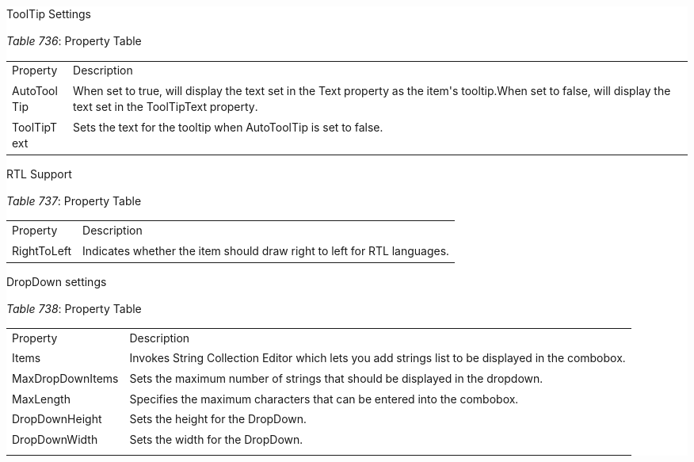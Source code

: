 ToolTip Settings

_Table_ _736_: Property Table

<table>
<tr>
<td>
Property</td><td>
Description</td></tr>
<tr>
<td>
AutoToolTip</td><td>
When set to true, will display the text set in the Text property as the item's tooltip.When set to false, will display the text set in the ToolTipText property.</td></tr>
<tr>
<td>
ToolTipText</td><td>
Sets the text for the tooltip when AutoToolTip is set to false.</td></tr>
</table>

RTL Support

_Table_ _737_: Property Table

<table>
<tr>
<td>
Property</td><td>
Description</td></tr>
<tr>
<td>
RightToLeft</td><td>
Indicates whether the item should draw right to left for RTL languages.</td></tr>
</table>

DropDown settings

_Table_ _738_: Property Table

<table>
<tr>
<td>
Property</td><td>
Description</td></tr>
<tr>
<td>
Items</td><td>
Invokes String Collection Editor which lets you add strings list to be displayed in the combobox.</td></tr>
<tr>
<td>
MaxDropDownItems</td><td>
Sets the maximum number of strings that should be displayed in the dropdown.</td></tr>
<tr>
<td>
MaxLength</td><td>
Specifies the maximum characters that can be entered into the combobox.</td></tr>
<tr>
<td>
DropDownHeight</td><td>
Sets the height for the DropDown.</td></tr>
<tr>
<td>
DropDownWidth</td><td>
Sets the width for the DropDown.</td></tr>
<tr>
<td>